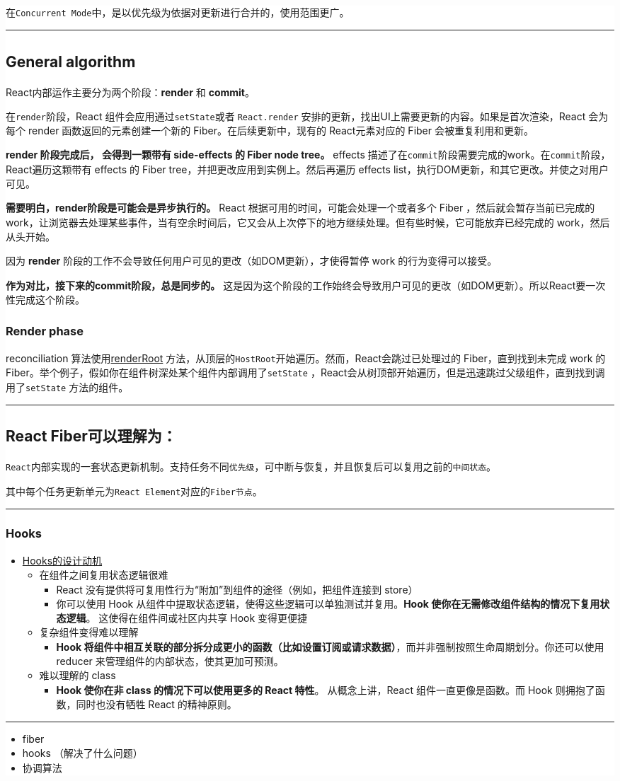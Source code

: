在`Concurrent Mode`中，是以优先级为依据对更新进行合并的，使用范围更广。

----
## General algorithm

React内部运作主要分为两个阶段：**render** 和 **commit**。

在`render`阶段，React 组件会应用通过`setState`或者 `React.render` 安排的更新，找出UI上需要更新的内容。如果是首次渲染，React 会为每个 render 函数返回的元素创建一个新的 Fiber。在后续更新中，现有的 React元素对应的 Fiber 会被重复利用和更新。

**render 阶段完成后， 会得到一颗带有 side-effects 的 Fiber node tree。** effects 描述了在`commit`阶段需要完成的work。在`commit`阶段，React遍历这颗带有 effects 的 Fiber tree，并把更改应用到实例上。然后再遍历 effects list，执行DOM更新，和其它更改。并使之对用户可见。

**需要明白，render阶段是可能会是异步执行的。** React 根据可用的时间，可能会处理一个或者多个 Fiber ，然后就会暂存当前已完成的work，让浏览器去处理某些事件，当有空余时间后，它又会从上次停下的地方继续处理。但有些时候，它可能放弃已经完成的 work，然后从头开始。

因为 **render** 阶段的工作不会导致任何用户可见的更改（如DOM更新），才使得暂停 work 的行为变得可以接受。

**作为对比，接下来的commit阶段，总是同步的。** 这是因为这个阶段的工作始终会导致用户可见的更改（如DOM更新）。所以React要一次性完成这个阶段。

### Render phase

reconciliation 算法使用[renderRoot](https://github.com/facebook/react/blob/95a313ec0b957f71798a69d8e83408f40e76765b/packages/react-reconciler/src/ReactFiberScheduler.js#L1132) 方法，从顶层的`HostRoot`开始遍历。然而，React会跳过已处理过的 Fiber，直到找到未完成 work 的 Fiber。举个例子，假如你在组件树深处某个组件内部调用了`setState` ，React会从树顶部开始遍历，但是迅速跳过父级组件，直到找到调用了`setState` 方法的组件。

----

## React Fiber可以理解为：

`React`内部实现的一套状态更新机制。支持任务不同`优先级`，可中断与恢复，并且恢复后可以复用之前的`中间状态`。

其中每个任务更新单元为`React Element`对应的`Fiber节点`。

----

### Hooks 

- [Hooks的设计动机](https://zh-hans.reactjs.org/docs/hooks-intro.html#motivation)
  - 在组件之间复用状态逻辑很难
    - React 没有提供将可复用性行为“附加”到组件的途径（例如，把组件连接到 store）
    - 你可以使用 Hook 从组件中提取状态逻辑，使得这些逻辑可以单独测试并复用。**Hook 使你在无需修改组件结构的情况下复用状态逻辑**。 这使得在组件间或社区内共享 Hook 变得更便捷
  - 复杂组件变得难以理解
    - **Hook 将组件中相互关联的部分拆分成更小的函数（比如设置订阅或请求数据）**，而并非强制按照生命周期划分。你还可以使用 reducer 来管理组件的内部状态，使其更加可预测。
  - 难以理解的 class
    - **Hook 使你在非 class 的情况下可以使用更多的 React 特性**。 从概念上讲，React 组件一直更像是函数。而 Hook 则拥抱了函数，同时也没有牺牲 React 的精神原则。


----

- fiber
- hooks （解决了什么问题）
- 协调算法
